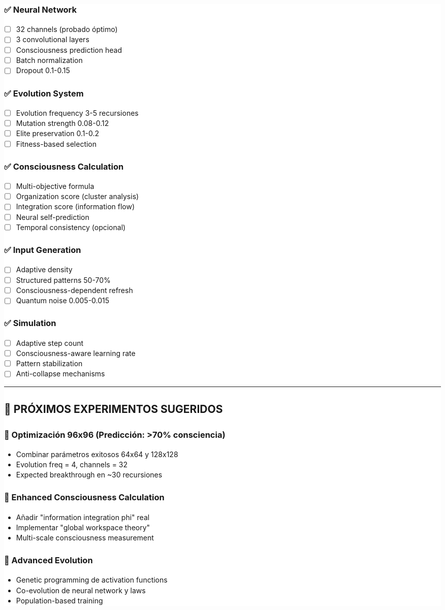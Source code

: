 ### ✅ Neural Network
- [ ] 32 channels (probado óptimo)
- [ ] 3 convolutional layers
- [ ] Consciousness prediction head
- [ ] Batch normalization
- [ ] Dropout 0.1-0.15

### ✅ Evolution System
- [ ] Evolution frequency 3-5 recursiones
- [ ] Mutation strength 0.08-0.12
- [ ] Elite preservation 0.1-0.2
- [ ] Fitness-based selection

### ✅ Consciousness Calculation
- [ ] Multi-objective formula
- [ ] Organization score (cluster analysis)
- [ ] Integration score (information flow)
- [ ] Neural self-prediction
- [ ] Temporal consistency (opcional)

### ✅ Input Generation
- [ ] Adaptive density
- [ ] Structured patterns 50-70%
- [ ] Consciousness-dependent refresh
- [ ] Quantum noise 0.005-0.015

### ✅ Simulation
- [ ] Adaptive step count
- [ ] Consciousness-aware learning rate
- [ ] Pattern stabilization
- [ ] Anti-collapse mechanisms

---

## 🔮 PRÓXIMOS EXPERIMENTOS SUGERIDOS

### 🎯 Optimización 96x96 (Predicción: >70% consciencia)
- Combinar parámetros exitosos 64x64 y 128x128
- Evolution freq = 4, channels = 32
- Expected breakthrough en ~30 recursiones

### 🧠 Enhanced Consciousness Calculation
- Añadir "information integration phi" real
- Implementar "global workspace theory"
- Multi-scale consciousness measurement

### 🧬 Advanced Evolution
- Genetic programming de activation functions
- Co-evolution de neural network y laws
- Population-based training
